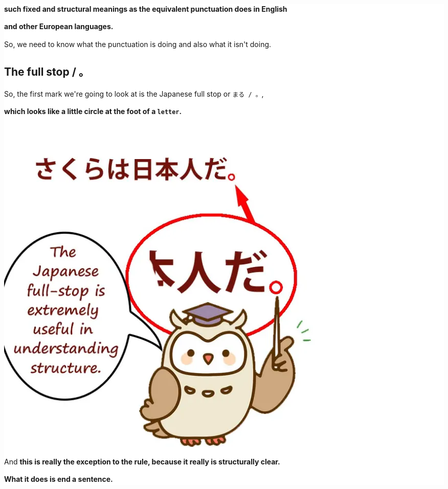 **such fixed and structural meanings as the equivalent punctuation does in English**

**and other European languages.**

So, we need to know what the punctuation is doing and also what it isn't doing.

## The full stop / 。

So, the first mark we're going to look at is the Japanese full stop or <code>まる / 。</code>,

**which looks like a little circle at the foot of a <code>letter</code>.**

![](media/image193.webp)

And **this is really the exception to the rule, because it really is structurally clear.**

**What it does is end a sentence.**
